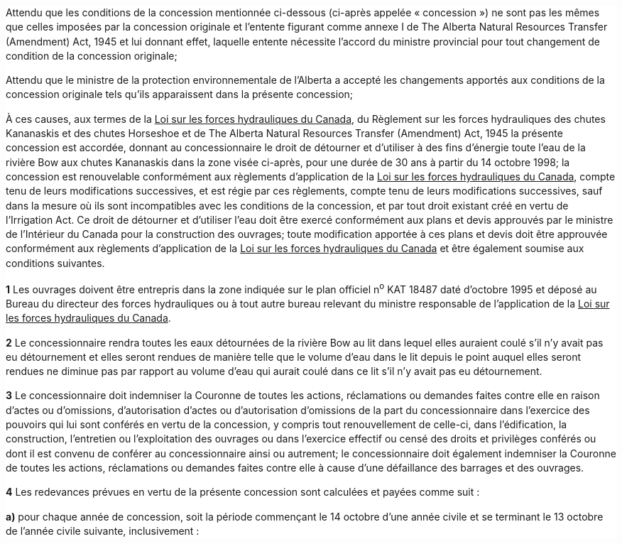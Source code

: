 
Attendu que les conditions de la concession mentionnée ci-dessous (ci-après appelée « concession ») ne sont pas les mêmes que celles imposées par la concession originale et l’entente figurant comme annexe I de The Alberta Natural Resources Transfer (Amendment) Act, 1945 et lui donnant effet, laquelle entente nécessite l’accord du ministre provincial pour tout changement de condition de la concession originale;


Attendu que le ministre de la protection environnementale de l’Alberta a accepté les changements apportés aux conditions de la concession originale tels qu’ils apparaissent dans la présente concession;


À ces causes, aux termes de la [Loi sur les forces hydrauliques du Canada](/fr/Lois/Lois%20révisées%20du%20Canada/W/W-4.md), du Règlement sur les forces hydrauliques des chutes Kananaskis et des chutes Horseshoe et de The Alberta Natural Resources Transfer (Amendment) Act, 1945 la présente concession est accordée, donnant au concessionnaire le droit de détourner et d’utiliser à des fins d’énergie toute l’eau de la rivière Bow aux chutes Kananaskis dans la zone visée ci-après, pour une durée de 30 ans à partir du 14 octobre 1998; la concession est renouvelable conformément aux règlements d’application de la [Loi sur les forces hydrauliques du Canada](/fr/Lois/Lois%20révisées%20du%20Canada/W/W-4.md), compte tenu de leurs modifications successives, et est régie par ces règlements, compte tenu de leurs modifications successives, sauf dans la mesure où ils sont incompatibles avec les conditions de la concession, et par tout droit existant créé en vertu de l’Irrigation Act. Ce droit de détourner et d’utiliser l’eau doit être exercé conformément aux plans et devis approuvés par le ministre de l’Intérieur du Canada pour la construction des ouvrages; toute modification apportée à ces plans et devis doit être approuvée conformément aux règlements d’application de la [Loi sur les forces hydrauliques du Canada](/fr/Lois/Lois%20révisées%20du%20Canada/W/W-4.md) et être également soumise aux conditions suivantes.


**1** Les ouvrages doivent être entrepris dans la zone indiquée sur le plan officiel n<sup>o</sup> KAT 18487 daté d’octobre 1995 et déposé au Bureau du directeur des forces hydrauliques ou à tout autre bureau relevant du ministre responsable de l’application de la [Loi sur les forces hydrauliques du Canada](/fr/Lois/Lois%20révisées%20du%20Canada/W/W-4.md).


**2** Le concessionnaire rendra toutes les eaux détournées de la rivière Bow au lit dans lequel elles auraient coulé s’il n’y avait pas eu détournement et elles seront rendues de manière telle que le volume d’eau dans le lit depuis le point auquel elles seront rendues ne diminue pas par rapport au volume d’eau qui aurait coulé dans ce lit s’il n’y avait pas eu détournement.


**3** Le concessionnaire doit indemniser la Couronne de toutes les actions, réclamations ou demandes faites contre elle en raison d’actes ou d’omissions, d’autorisation d’actes ou d’autorisation d’omissions de la part du concessionnaire dans l’exercice des pouvoirs qui lui sont conférés en vertu de la concession, y compris tout renouvellement de celle-ci, dans l’édification, la construction, l’entretien ou l’exploitation des ouvrages ou dans l’exercice effectif ou censé des droits et privilèges conférés ou dont il est convenu de conférer au concessionnaire ainsi ou autrement; le concessionnaire doit également indemniser la Couronne de toutes les actions, réclamations ou demandes faites contre elle à cause d’une défaillance des barrages et des ouvrages.


**4** Les redevances prévues en vertu de la présente concession sont calculées et payées comme suit :

**a)** pour chaque année de concession, soit la période commençant le 14 octobre d’une année civile et se terminant le 13 octobre de l’année civile suivante, inclusivement :
